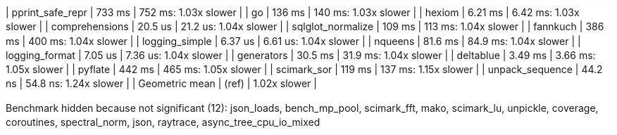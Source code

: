 | pprint_safe_repr         | 733 ms                                                | 752 ms: 1.03x slower                                                        |
| go                       | 136 ms                                                | 140 ms: 1.03x slower                                                        |
| hexiom                   | 6.21 ms                                               | 6.42 ms: 1.03x slower                                                       |
| comprehensions           | 20.5 us                                               | 21.2 us: 1.04x slower                                                       |
| sqlglot_normalize        | 109 ms                                                | 113 ms: 1.04x slower                                                        |
| fannkuch                 | 386 ms                                                | 400 ms: 1.04x slower                                                        |
| logging_simple           | 6.37 us                                               | 6.61 us: 1.04x slower                                                       |
| nqueens                  | 81.6 ms                                               | 84.9 ms: 1.04x slower                                                       |
| logging_format           | 7.05 us                                               | 7.36 us: 1.04x slower                                                       |
| generators               | 30.5 ms                                               | 31.9 ms: 1.04x slower                                                       |
| deltablue                | 3.49 ms                                               | 3.66 ms: 1.05x slower                                                       |
| pyflate                  | 442 ms                                                | 465 ms: 1.05x slower                                                        |
| scimark_sor              | 119 ms                                                | 137 ms: 1.15x slower                                                        |
| unpack_sequence          | 44.2 ns                                               | 54.8 ns: 1.24x slower                                                       |
| Geometric mean           | (ref)                                                 | 1.02x slower                                                                |

Benchmark hidden because not significant (12): json_loads, bench_mp_pool, scimark_fft, mako, scimark_lu, unpickle, coverage, coroutines, spectral_norm, json, raytrace, async_tree_cpu_io_mixed
